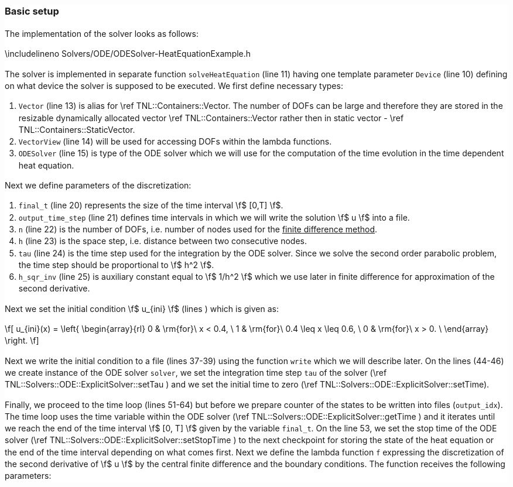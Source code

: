 ### Basic setup

The implementation of the solver looks as follows:

\includelineno Solvers/ODE/ODESolver-HeatEquationExample.h

The solver is implemented in separate function `solveHeatEquation` (line 11) having one template parameter `Device` (line 10) defining on what device the solver is supposed to be executed. We first define necessary types:

1. `Vector` (line 13) is alias for \ref TNL::Containers::Vector. The number of DOFs can be large and therefore they are stored in the resizable dynamically allocated vector \ref TNL::Containers::Vector rather then in static vector - \ref TNL::Containers::StaticVector.
2. `VectorView` (line 14) will be used for accessing DOFs within the lambda functions.
3. `ODESolver` (line 15) is type of the ODE solver which we will use for the computation of the time evolution in the time dependent heat equation.

Next we define parameters of the discretization:

1. `final_t` (line 20) represents the size of the time interval \f$ [0,T] \f$.
2. `output_time_step` (line 21) defines time intervals in which we will write the solution \f$ u \f$ into a file.
3. `n` (line 22) is the number of DOFs, i.e. number of nodes used for the [finite difference method](https://en.wikipedia.org/wiki/Finite_difference_method).
4. `h` (line 23) is the space step, i.e. distance between two consecutive nodes.
5. `tau` (line 24) is the time step used for the integration by the ODE solver. Since we solve the second order parabolic problem, the time step should be proportional to \f$ h^2 \f$.
6. `h_sqr_inv` (line 25) is auxiliary constant equal to \f$ 1/h^2 \f$ which we use later in finite difference for approximation of the second derivative.

Next we set the initial condition \f$ u_{ini} \f$ (lines ) which is given as:

\f[
u_{ini}(x) = \left\{
   \begin{array}{rl}
   0 & \rm{for}\ x < 0.4, \\
   1 & \rm{for}\ 0.4 \leq x \leq 0.6, \\
   0 & \rm{for}\ x > 0. \\
   \end{array}
\right.
\f]

Next we write the initial condition to a file (lines 37-39) using the function `write`  which we will describe later. On the lines (44-46) we create instance of the ODE solver `solver`, we set the integration time step `tau` of the solver (\ref TNL::Solvers::ODE::ExplicitSolver::setTau ) and we set the initial time to zero (\ref TNL::Solvers::ODE::ExplicitSolver::setTime).

Finally, we proceed to the time loop (lines 51-64) but before we prepare counter of the states to be written into files (`output_idx`). The time loop uses the time variable within the ODE solver (\ref TNL::Solvers::ODE::ExplicitSolver::getTime ) and it iterates until we reach the end of the time interval \f$ [0, T] \f$ given by the variable `final_t`. On the line 53, we set the stop time of the ODE solver (\ref TNL::Solvers::ODE::ExplicitSolver::setStopTime ) to the next checkpoint for storing the state of the heat equation or the end of the time interval depending on what comes first. Next we define the lambda function `f` expressing the discretization of the second derivative of \f$ u \f$ by the central finite difference and the boundary conditions. The function receives the following parameters:
